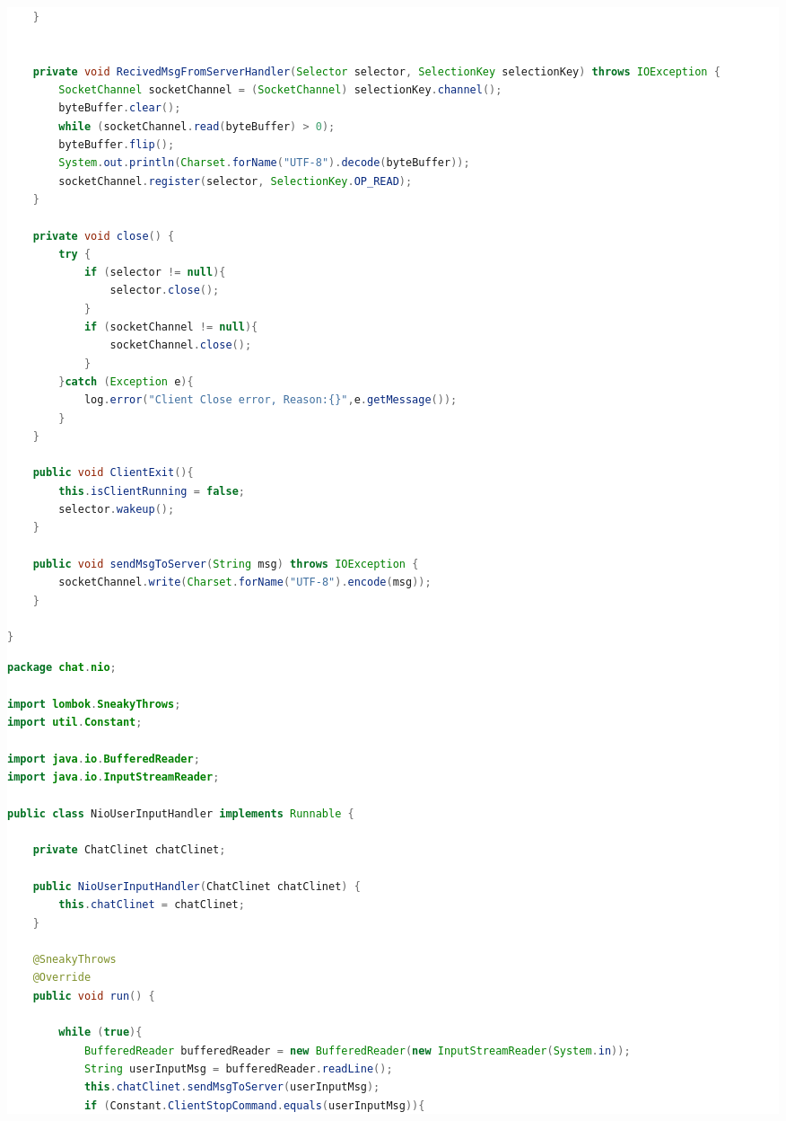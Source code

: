 ```java
    }


    private void RecivedMsgFromServerHandler(Selector selector, SelectionKey selectionKey) throws IOException {
        SocketChannel socketChannel = (SocketChannel) selectionKey.channel();
        byteBuffer.clear();
        while (socketChannel.read(byteBuffer) > 0);
        byteBuffer.flip();
        System.out.println(Charset.forName("UTF-8").decode(byteBuffer));
        socketChannel.register(selector, SelectionKey.OP_READ);
    }

    private void close() {
        try {
            if (selector != null){
                selector.close();
            }
            if (socketChannel != null){
                socketChannel.close();
            }
        }catch (Exception e){
            log.error("Client Close error, Reason:{}",e.getMessage());
        }
    }

    public void ClientExit(){
        this.isClientRunning = false;
        selector.wakeup();
    }

    public void sendMsgToServer(String msg) throws IOException {
        socketChannel.write(Charset.forName("UTF-8").encode(msg));
    }

}
```

```java
package chat.nio;

import lombok.SneakyThrows;
import util.Constant;

import java.io.BufferedReader;
import java.io.InputStreamReader;

public class NioUserInputHandler implements Runnable {

    private ChatClinet chatClinet;

    public NioUserInputHandler(ChatClinet chatClinet) {
        this.chatClinet = chatClinet;
    }

    @SneakyThrows
    @Override
    public void run() {

        while (true){
            BufferedReader bufferedReader = new BufferedReader(new InputStreamReader(System.in));
            String userInputMsg = bufferedReader.readLine();
            this.chatClinet.sendMsgToServer(userInputMsg);
            if (Constant.ClientStopCommand.equals(userInputMsg)){
```